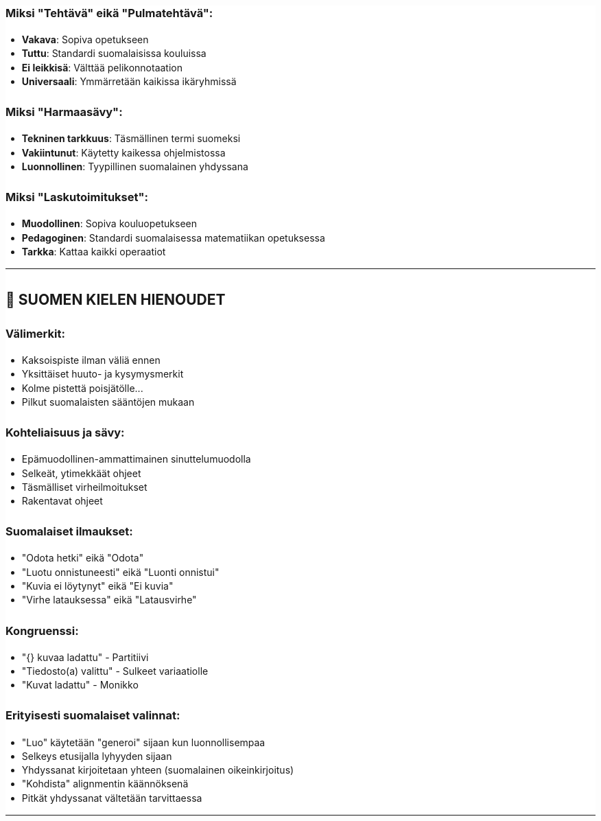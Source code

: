 ### Miksi "Tehtävä" eikä "Pulmatehtävä":
- **Vakava**: Sopiva opetukseen
- **Tuttu**: Standardi suomalaisissa kouluissa
- **Ei leikkisä**: Välttää pelikonnotaation
- **Universaali**: Ymmärretään kaikissa ikäryhmissä

### Miksi "Harmaasävy":
- **Tekninen tarkkuus**: Täsmällinen termi suomeksi
- **Vakiintunut**: Käytetty kaikessa ohjelmistossa
- **Luonnollinen**: Tyypillinen suomalainen yhdyssana

### Miksi "Laskutoimitukset":
- **Muodollinen**: Sopiva kouluopetukseen
- **Pedagoginen**: Standardi suomalaisessa matematiikan opetuksessa
- **Tarkka**: Kattaa kaikki operaatiot

---

## 🌟 SUOMEN KIELEN HIENOUDET

### Välimerkit:
- Kaksoispiste ilman väliä ennen
- Yksittäiset huuto- ja kysymysmerkit
- Kolme pistettä poisjätölle...
- Pilkut suomalaisten sääntöjen mukaan

### Kohteliaisuus ja sävy:
- Epämuodollinen-ammattimainen sinuttelumuodolla
- Selkeät, ytimekkäät ohjeet
- Täsmälliset virheilmoitukset
- Rakentavat ohjeet

### Suomalaiset ilmaukset:
- "Odota hetki" eikä "Odota"
- "Luotu onnistuneesti" eikä "Luonti onnistui"
- "Kuvia ei löytynyt" eikä "Ei kuvia"
- "Virhe latauksessa" eikä "Latausvirhe"

### Kongruenssi:
- "{} kuvaa ladattu" - Partitiivi
- "Tiedosto(a) valittu" - Sulkeet variaatiolle
- "Kuvat ladattu" - Monikko

### Erityisesti suomalaiset valinnat:
- "Luo" käytetään "generoi" sijaan kun luonnollisempaa
- Selkeys etusijalla lyhyyden sijaan
- Yhdyssanat kirjoitetaan yhteen (suomalainen oikeinkirjoitus)
- "Kohdista" alignmentin käännöksenä
- Pitkät yhdyssanat vältetään tarvittaessa

---